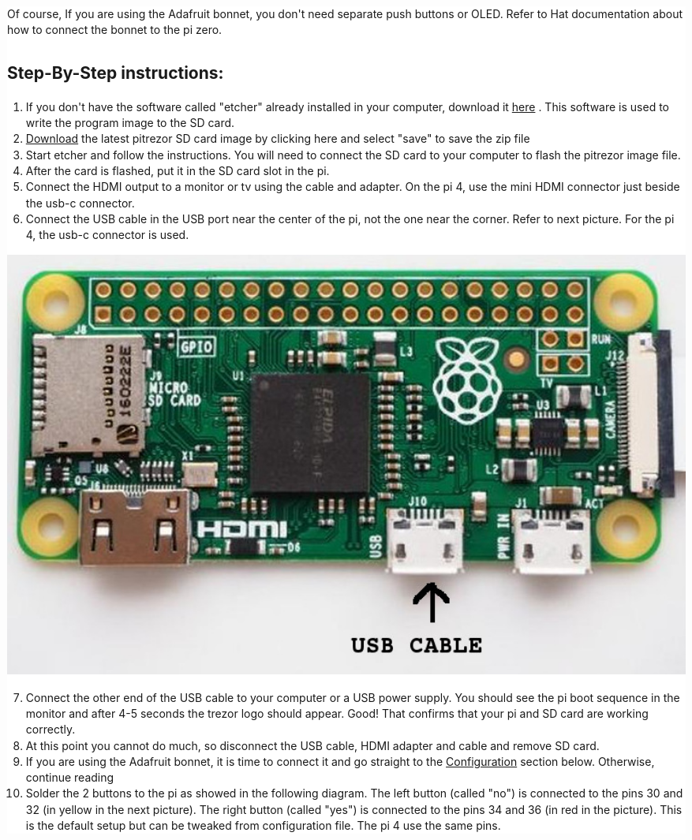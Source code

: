 Of course, If you are using the Adafruit bonnet, you don't need separate push buttons or OLED. Refer to Hat documentation about how to connect the bonnet to the pi zero.

## Step-By-Step instructions:
1. If you don't have the software called "etcher" already installed in your computer, download it [here](https://etcher.io/) . This software is used to write the program image to the SD card.
2. [Download](https://github.com/NestEggCrypto/pitrezor) the latest pitrezor SD card image by clicking here and select "save" to save the zip file
3. Start etcher and follow the instructions. You will need to connect the SD card to your computer to flash the pitrezor image file.
4. After the card is flashed, put it in the SD card slot in the pi.
5. Connect the HDMI output to a monitor or tv using the cable and adapter. On the pi 4, use the mini HDMI connector just beside the usb-c connector.
6. Connect the USB cable in the USB port near the center of the pi, not the one near the corner. Refer to next picture. For the pi 4, the usb-c connector is used.

<img src="/img/pizero_usb_cable.jpg" style="width:100%!important;"/>

7. Connect the other end of the USB cable to your computer or a USB power supply. You should see the pi boot sequence in the monitor and after 4-5 seconds the trezor logo should appear. Good! That confirms that your pi and SD card are working correctly.
8. At this point you cannot do much, so disconnect the USB cable, HDMI adapter and cable and remove SD card.
9. If you are using the Adafruit bonnet, it is time to connect it and go straight to the [Configuration](https://github.com/NestEggCrypto/pitrezor-firmware/blob/main/HowTo.md#configuration) section below. Otherwise, continue reading
10. Solder the 2 buttons to the pi as showed in the following diagram. The left button (called "no") is connected to the pins 30 and 32 (in yellow in the next picture). The right button (called "yes") is connected to the pins 34 and 36 (in red in the picture). This is the default setup but can be tweaked from configuration file. The pi 4 use the same pins.
